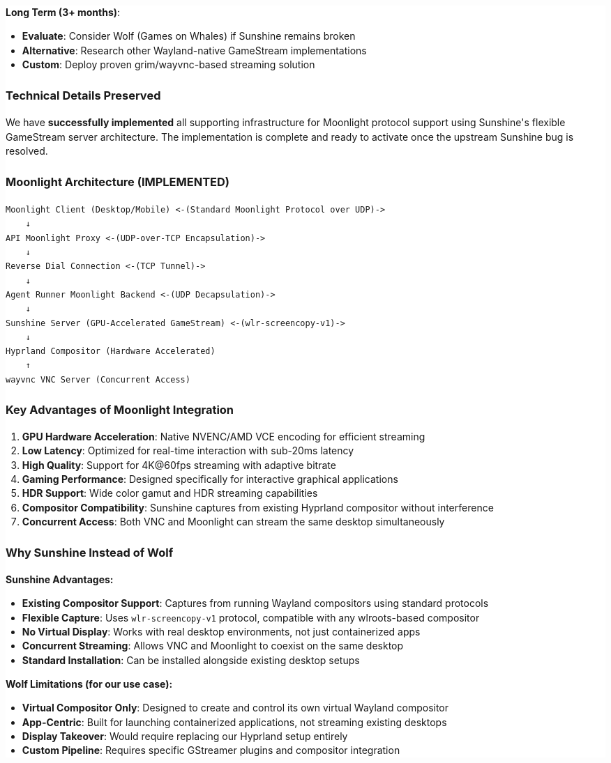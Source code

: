 **Long Term (3+ months)**:
- **Evaluate**: Consider Wolf (Games on Whales) if Sunshine remains broken
- **Alternative**: Research other Wayland-native GameStream implementations
- **Custom**: Deploy proven grim/wayvnc-based streaming solution

### Technical Details Preserved

We have **successfully implemented** all supporting infrastructure for Moonlight protocol support using Sunshine's flexible GameStream server architecture. The implementation is complete and ready to activate once the upstream Sunshine bug is resolved.

### Moonlight Architecture (IMPLEMENTED)

```
Moonlight Client (Desktop/Mobile) <-(Standard Moonlight Protocol over UDP)->
    ↓
API Moonlight Proxy <-(UDP-over-TCP Encapsulation)->
    ↓
Reverse Dial Connection <-(TCP Tunnel)->
    ↓
Agent Runner Moonlight Backend <-(UDP Decapsulation)->
    ↓
Sunshine Server (GPU-Accelerated GameStream) <-(wlr-screencopy-v1)->
    ↓
Hyprland Compositor (Hardware Accelerated)
    ↑
wayvnc VNC Server (Concurrent Access)
```

### Key Advantages of Moonlight Integration

1. **GPU Hardware Acceleration**: Native NVENC/AMD VCE encoding for efficient streaming
2. **Low Latency**: Optimized for real-time interaction with sub-20ms latency
3. **High Quality**: Support for 4K@60fps streaming with adaptive bitrate
4. **Gaming Performance**: Designed specifically for interactive graphical applications
5. **HDR Support**: Wide color gamut and HDR streaming capabilities
6. **Compositor Compatibility**: Sunshine captures from existing Hyprland compositor without interference
7. **Concurrent Access**: Both VNC and Moonlight can stream the same desktop simultaneously

### Why Sunshine Instead of Wolf

**Sunshine Advantages:**
- **Existing Compositor Support**: Captures from running Wayland compositors using standard protocols
- **Flexible Capture**: Uses `wlr-screencopy-v1` protocol, compatible with any wlroots-based compositor
- **No Virtual Display**: Works with real desktop environments, not just containerized apps
- **Concurrent Streaming**: Allows VNC and Moonlight to coexist on the same desktop
- **Standard Installation**: Can be installed alongside existing desktop setups

**Wolf Limitations (for our use case):**
- **Virtual Compositor Only**: Designed to create and control its own virtual Wayland compositor
- **App-Centric**: Built for launching containerized applications, not streaming existing desktops
- **Display Takeover**: Would require replacing our Hyprland setup entirely
- **Custom Pipeline**: Requires specific GStreamer plugins and compositor integration
